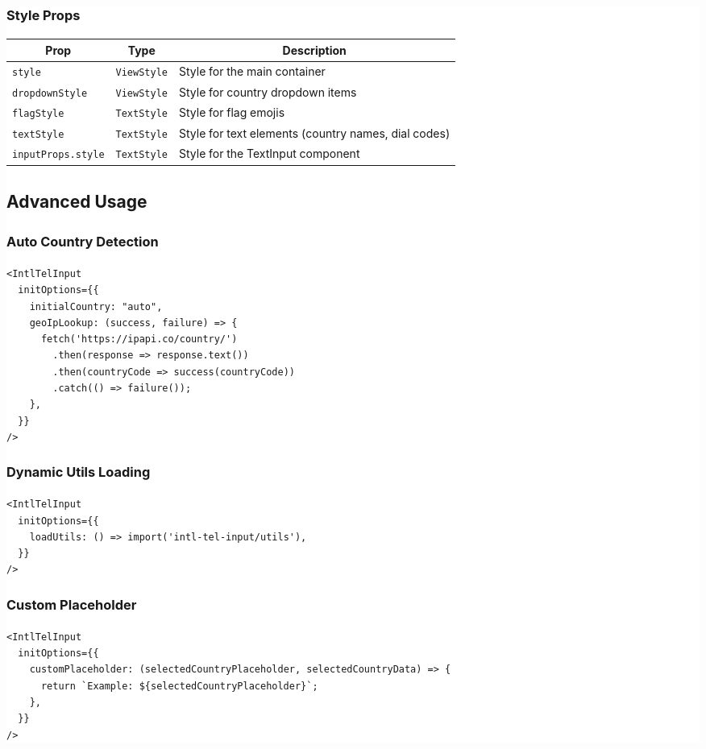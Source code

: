 ### Style Props

| Prop | Type | Description |
|------|------|-------------|
| `style` | `ViewStyle` | Style for the main container |
| `dropdownStyle` | `ViewStyle` | Style for country dropdown items |
| `flagStyle` | `TextStyle` | Style for flag emojis |
| `textStyle` | `TextStyle` | Style for text elements (country names, dial codes) |
| `inputProps.style` | `TextStyle` | Style for the TextInput component |

## Advanced Usage

### Auto Country Detection

```tsx
<IntlTelInput
  initOptions={{
    initialCountry: "auto",
    geoIpLookup: (success, failure) => {
      fetch('https://ipapi.co/country/')
        .then(response => response.text())
        .then(countryCode => success(countryCode))
        .catch(() => failure());
    },
  }}
/>
```

### Dynamic Utils Loading

```tsx
<IntlTelInput
  initOptions={{
    loadUtils: () => import('intl-tel-input/utils'),
  }}
/>
```

### Custom Placeholder

```tsx
<IntlTelInput
  initOptions={{
    customPlaceholder: (selectedCountryPlaceholder, selectedCountryData) => {
      return `Example: ${selectedCountryPlaceholder}`;
    },
  }}
/>
```
